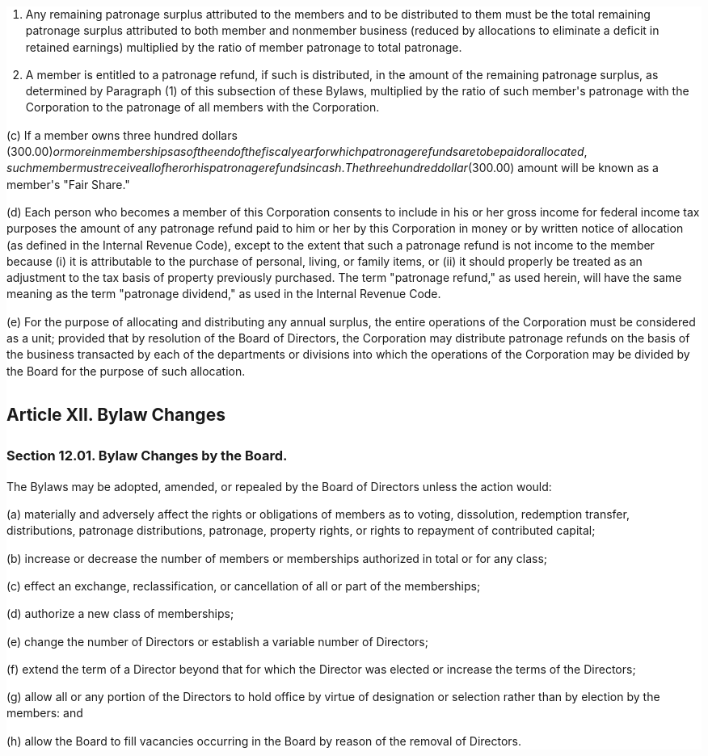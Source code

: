    1. Any remaining patronage surplus attributed to the members and to be distributed to them must be the total remaining patronage surplus attributed to both member and nonmember business (reduced by allocations to eliminate a deficit in retained earnings) multiplied by the ratio of member patronage to total patronage.

   2. A member is entitled to a patronage refund, if such is distributed, in the amount of the remaining patronage surplus, as determined by Paragraph (1) of this subsection of these Bylaws, multiplied by the ratio of such member's patronage with the Corporation to the patronage of all members with the Corporation.

(c) If a member owns three hundred dollars ($300.00) or more in memberships as of the end of the fiscal year for which patronage refunds are to be paid or allocated, such member must receive all of her or his patronage refunds in cash. The three hundred dollar ($300.00) amount will be known as a member's "Fair Share."

(d) Each person who becomes a member of this Corporation consents to include in his or her gross income for federal income tax purposes the amount of any patronage refund paid to him or her by this Corporation in money or by written notice of allocation (as defined in the Internal Revenue Code), except to the extent that such a patronage refund is not income to the member because (i) it is attributable to the purchase of personal, living, or family items, or (ii) it should properly be treated as an adjustment to the tax basis of property previously purchased. The term "patronage refund," as used herein, will have the same meaning as the term "patronage dividend," as used in the Internal Revenue Code.

(e) For the purpose of allocating and distributing any annual surplus, the entire operations of the Corporation must be considered as a unit; provided that by resolution of the Board of Directors, the Corporation may distribute patronage refunds on the basis of the business transacted by each of the departments or divisions into which the operations of the Corporation may be divided by the Board for the purpose of such allocation.

## Article XII. Bylaw Changes

### Section 12.01. Bylaw Changes by the Board.

The Bylaws may be adopted, amended, or repealed by the Board of Directors unless the action would:

(a) materially and adversely affect the rights or obligations of members as to voting, dissolution, redemption transfer, distributions, patronage distributions, patronage, property rights, or rights to repayment of contributed capital;

(b) increase or decrease the number of members or memberships authorized in total or for any class;

(c) effect an exchange, reclassification, or cancellation of all or part of the memberships;

(d) authorize a new class of memberships;

(e) change the number of Directors or establish a variable number of Directors;

(f) extend the term of a Director beyond that for which the Director was elected or increase the terms of the Directors;

(g) allow all or any portion of the Directors to hold office by virtue of designation or selection rather than by election by the members: and

(h) allow the Board to fill vacancies occurring in the Board by reason of the removal of Directors.
